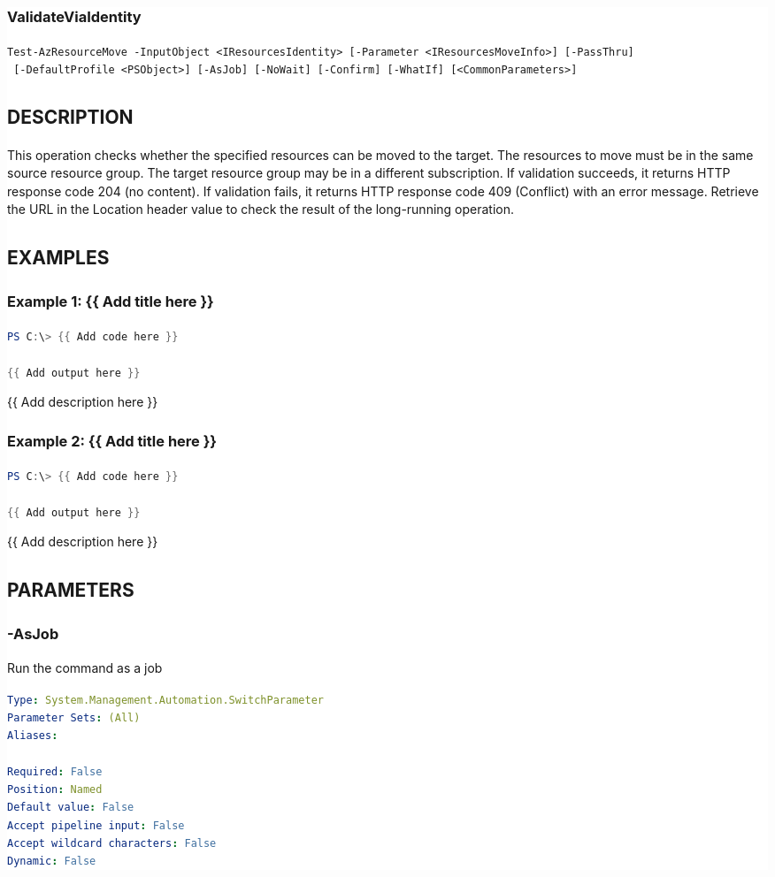 ### ValidateViaIdentity
```
Test-AzResourceMove -InputObject <IResourcesIdentity> [-Parameter <IResourcesMoveInfo>] [-PassThru]
 [-DefaultProfile <PSObject>] [-AsJob] [-NoWait] [-Confirm] [-WhatIf] [<CommonParameters>]
```

## DESCRIPTION
This operation checks whether the specified resources can be moved to the target.
The resources to move must be in the same source resource group.
The target resource group may be in a different subscription.
If validation succeeds, it returns HTTP response code 204 (no content).
If validation fails, it returns HTTP response code 409 (Conflict) with an error message.
Retrieve the URL in the Location header value to check the result of the long-running operation.

## EXAMPLES

### Example 1: {{ Add title here }}
```powershell
PS C:\> {{ Add code here }}

{{ Add output here }}
```

{{ Add description here }}

### Example 2: {{ Add title here }}
```powershell
PS C:\> {{ Add code here }}

{{ Add output here }}
```

{{ Add description here }}

## PARAMETERS

### -AsJob
Run the command as a job

```yaml
Type: System.Management.Automation.SwitchParameter
Parameter Sets: (All)
Aliases:

Required: False
Position: Named
Default value: False
Accept pipeline input: False
Accept wildcard characters: False
Dynamic: False
```

